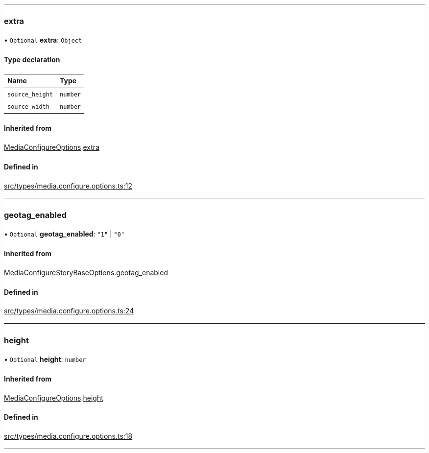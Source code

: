 ___

### extra

• `Optional` **extra**: `Object`

#### Type declaration

| Name | Type |
| :------ | :------ |
| `source_height` | `number` |
| `source_width` | `number` |

#### Inherited from

[MediaConfigureOptions](MediaConfigureOptions.md).[extra](MediaConfigureOptions.md#extra)

#### Defined in

[src/types/media.configure.options.ts:12](https://github.com/Nerixyz/instagram-private-api/blob/b3351b9/src/types/media.configure.options.ts#L12)

___

### geotag\_enabled

• `Optional` **geotag\_enabled**: ``"1"`` \| ``"0"``

#### Inherited from

[MediaConfigureStoryBaseOptions](MediaConfigureStoryBaseOptions.md).[geotag_enabled](MediaConfigureStoryBaseOptions.md#geotag_enabled)

#### Defined in

[src/types/media.configure.options.ts:24](https://github.com/Nerixyz/instagram-private-api/blob/b3351b9/src/types/media.configure.options.ts#L24)

___

### height

• `Optional` **height**: `number`

#### Inherited from

[MediaConfigureOptions](MediaConfigureOptions.md).[height](MediaConfigureOptions.md#height)

#### Defined in

[src/types/media.configure.options.ts:18](https://github.com/Nerixyz/instagram-private-api/blob/b3351b9/src/types/media.configure.options.ts#L18)

___

